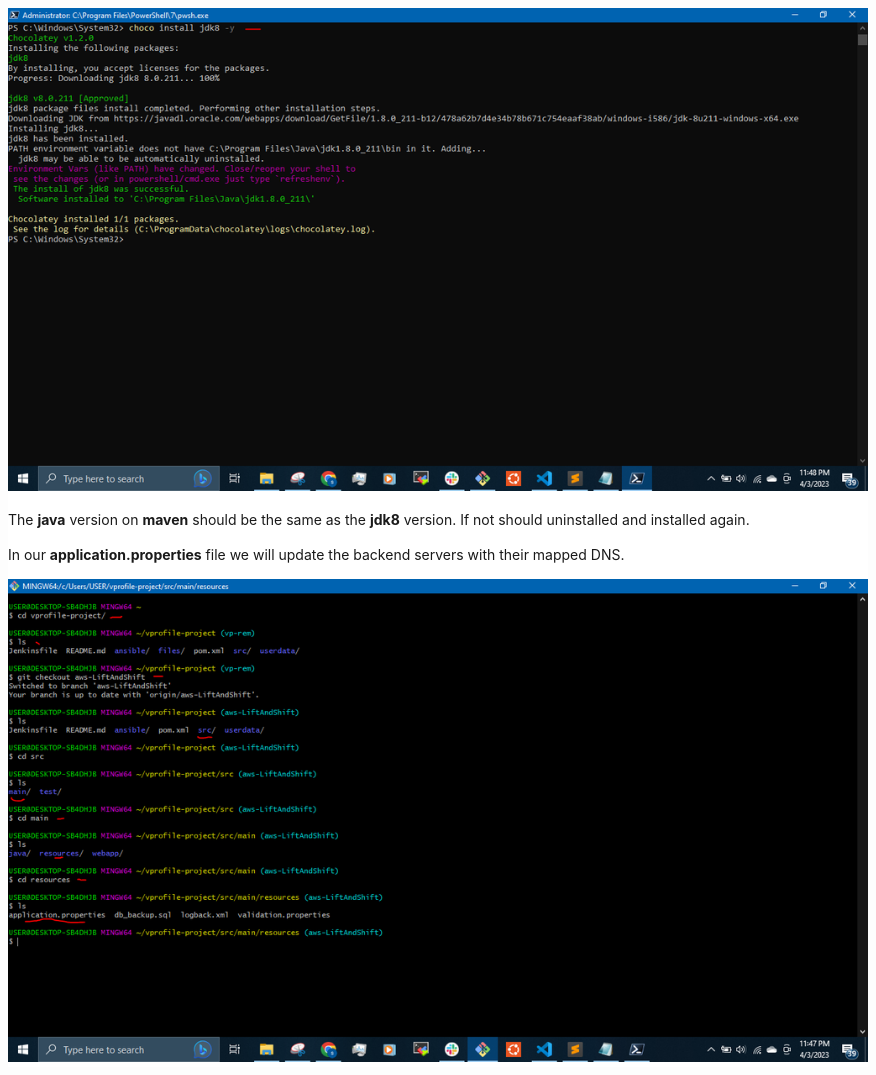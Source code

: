 ![image](./images/jdk.PNG)

The __java__ version on __maven__ should be the same as the __jdk8__ version. If not should uninstalled and installed again.

In our __application.properties__ file we will update the backend servers with their mapped DNS.

![image](./images/app-res.PNG)
